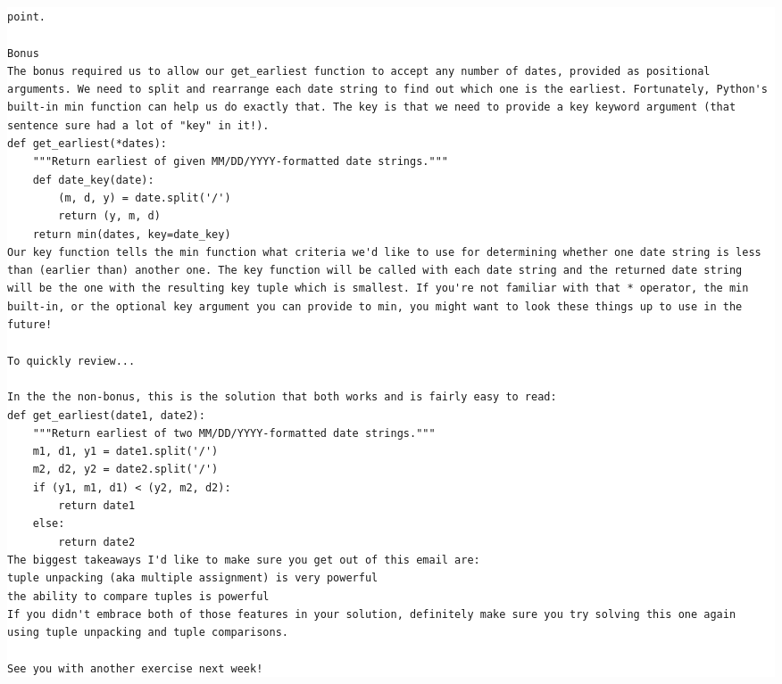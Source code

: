 ~~~~~~~~~~~~~~~~~~~~~~~~~~~~~~~~~~~~~~~~~~~~~~~~~~~~~~~~~~~~~~~~~~~~~~~~~~~~~~~~~~~~~~~~~~~~~~~~~~~~~~~~~~~~~~~~~~~~~~~
point.

Bonus
The bonus required us to allow our get_earliest function to accept any number of dates, provided as positional
arguments. We need to split and rearrange each date string to find out which one is the earliest. Fortunately, Python's
built-in min function can help us do exactly that. The key is that we need to provide a key keyword argument (that
sentence sure had a lot of "key" in it!).
def get_earliest(*dates):
    """Return earliest of given MM/DD/YYYY-formatted date strings."""
    def date_key(date):
        (m, d, y) = date.split('/')
        return (y, m, d)
    return min(dates, key=date_key)
Our key function tells the min function what criteria we'd like to use for determining whether one date string is less
than (earlier than) another one. The key function will be called with each date string and the returned date string
will be the one with the resulting key tuple which is smallest. If you're not familiar with that * operator, the min
built-in, or the optional key argument you can provide to min, you might want to look these things up to use in the
future!

To quickly review...

In the the non-bonus, this is the solution that both works and is fairly easy to read:
def get_earliest(date1, date2):
    """Return earliest of two MM/DD/YYYY-formatted date strings."""
    m1, d1, y1 = date1.split('/')
    m2, d2, y2 = date2.split('/')
    if (y1, m1, d1) < (y2, m2, d2):
        return date1
    else:
        return date2
The biggest takeaways I'd like to make sure you get out of this email are:
tuple unpacking (aka multiple assignment) is very powerful
the ability to compare tuples is powerful
If you didn't embrace both of those features in your solution, definitely make sure you try solving this one again
using tuple unpacking and tuple comparisons.

See you with another exercise next week!